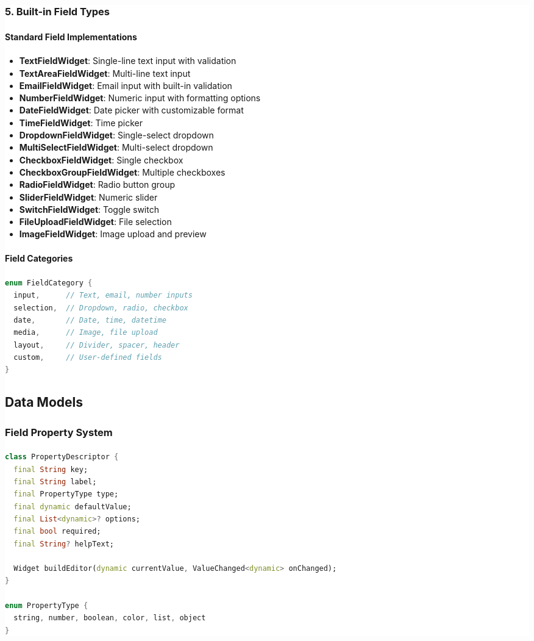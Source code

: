 ### 5. Built-in Field Types

#### Standard Field Implementations
- **TextFieldWidget**: Single-line text input with validation
- **TextAreaFieldWidget**: Multi-line text input
- **EmailFieldWidget**: Email input with built-in validation
- **NumberFieldWidget**: Numeric input with formatting options
- **DateFieldWidget**: Date picker with customizable format
- **TimeFieldWidget**: Time picker
- **DropdownFieldWidget**: Single-select dropdown
- **MultiSelectFieldWidget**: Multi-select dropdown
- **CheckboxFieldWidget**: Single checkbox
- **CheckboxGroupFieldWidget**: Multiple checkboxes
- **RadioFieldWidget**: Radio button group
- **SliderFieldWidget**: Numeric slider
- **SwitchFieldWidget**: Toggle switch
- **FileUploadFieldWidget**: File selection
- **ImageFieldWidget**: Image upload and preview

#### Field Categories
```dart
enum FieldCategory {
  input,      // Text, email, number inputs
  selection,  // Dropdown, radio, checkbox
  date,       // Date, time, datetime
  media,      // Image, file upload
  layout,     // Divider, spacer, header
  custom,     // User-defined fields
}
```

## Data Models

### Field Property System
```dart
class PropertyDescriptor {
  final String key;
  final String label;
  final PropertyType type;
  final dynamic defaultValue;
  final List<dynamic>? options;
  final bool required;
  final String? helpText;
  
  Widget buildEditor(dynamic currentValue, ValueChanged<dynamic> onChanged);
}

enum PropertyType {
  string, number, boolean, color, list, object
}
```
